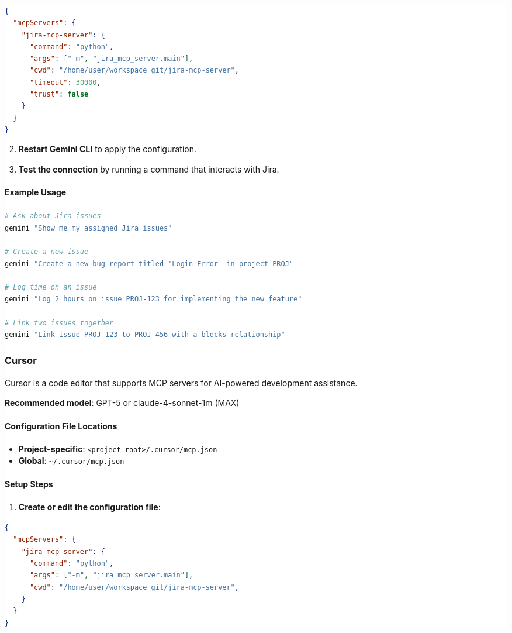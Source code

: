 ```json
{
  "mcpServers": {
    "jira-mcp-server": {
      "command": "python",
      "args": ["-m", "jira_mcp_server.main"],
      "cwd": "/home/user/workspace_git/jira-mcp-server",
      "timeout": 30000,
      "trust": false
    }
  }
}
```

2. **Restart Gemini CLI** to apply the configuration.

3. **Test the connection** by running a command that interacts with Jira.

#### Example Usage

```bash
# Ask about Jira issues
gemini "Show me my assigned Jira issues"

# Create a new issue
gemini "Create a new bug report titled 'Login Error' in project PROJ"

# Log time on an issue
gemini "Log 2 hours on issue PROJ-123 for implementing the new feature"

# Link two issues together
gemini "Link issue PROJ-123 to PROJ-456 with a blocks relationship"
```

### Cursor

Cursor is a code editor that supports MCP servers for AI-powered development assistance.

**Recommended model**: GPT-5 or claude-4-sonnet-1m (MAX)

#### Configuration File Locations

- **Project-specific**: `<project-root>/.cursor/mcp.json`
- **Global**: `~/.cursor/mcp.json`

#### Setup Steps

1. **Create or edit the configuration file**:

```json
{
  "mcpServers": {
    "jira-mcp-server": {
      "command": "python",
      "args": ["-m", "jira_mcp_server.main"],
      "cwd": "/home/user/workspace_git/jira-mcp-server",
    }
  }
}
```
